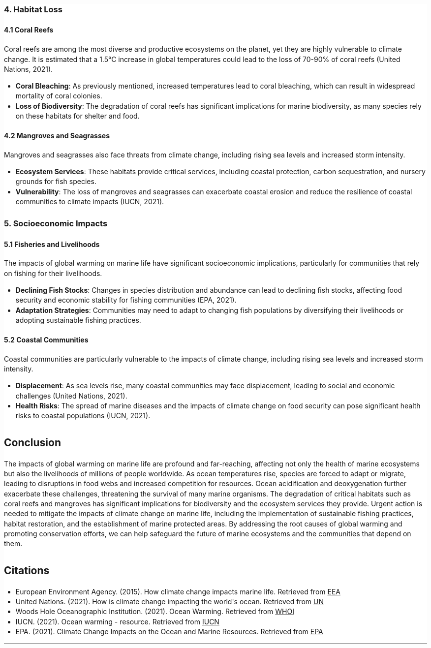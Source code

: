 ### 4. Habitat Loss
#### 4.1 Coral Reefs
Coral reefs are among the most diverse and productive ecosystems on the planet, yet they are highly vulnerable to climate change. It is estimated that a 1.5°C increase in global temperatures could lead to the loss of 70-90% of coral reefs (United Nations, 2021).

* **Coral Bleaching**: As previously mentioned, increased temperatures lead to coral bleaching, which can result in widespread mortality of coral colonies.
* **Loss of Biodiversity**: The degradation of coral reefs has significant implications for marine biodiversity, as many species rely on these habitats for shelter and food.

#### 4.2 Mangroves and Seagrasses
Mangroves and seagrasses also face threats from climate change, including rising sea levels and increased storm intensity.
* **Ecosystem Services**: These habitats provide critical services, including coastal protection, carbon sequestration, and nursery grounds for fish species.
* **Vulnerability**: The loss of mangroves and seagrasses can exacerbate coastal erosion and reduce the resilience of coastal communities to climate impacts (IUCN, 2021).

### 5. Socioeconomic Impacts
#### 5.1 Fisheries and Livelihoods
The impacts of global warming on marine life have significant socioeconomic implications, particularly for communities that rely on fishing for their livelihoods.
* **Declining Fish Stocks**: Changes in species distribution and abundance can lead to declining fish stocks, affecting food security and economic stability for fishing communities (EPA, 2021).
* **Adaptation Strategies**: Communities may need to adapt to changing fish populations by diversifying their livelihoods or adopting sustainable fishing practices.

#### 5.2 Coastal Communities
Coastal communities are particularly vulnerable to the impacts of climate change, including rising sea levels and increased storm intensity.
* **Displacement**: As sea levels rise, many coastal communities may face displacement, leading to social and economic challenges (United Nations, 2021).
* **Health Risks**: The spread of marine diseases and the impacts of climate change on food security can pose significant health risks to coastal populations (IUCN, 2021).

## Conclusion
The impacts of global warming on marine life are profound and far-reaching, affecting not only the health of marine ecosystems but also the livelihoods of millions of people worldwide. As ocean temperatures rise, species are forced to adapt or migrate, leading to disruptions in food webs and increased competition for resources. Ocean acidification and deoxygenation further exacerbate these challenges, threatening the survival of many marine organisms. The degradation of critical habitats such as coral reefs and mangroves has significant implications for biodiversity and the ecosystem services they provide. Urgent action is needed to mitigate the impacts of climate change on marine life, including the implementation of sustainable fishing practices, habitat restoration, and the establishment of marine protected areas. By addressing the root causes of global warming and promoting conservation efforts, we can help safeguard the future of marine ecosystems and the communities that depend on them.

## Citations
- European Environment Agency. (2015). How climate change impacts marine life. Retrieved from [EEA](https://www.eea.europa.eu/publications/how-climate-change-impacts)
- United Nations. (2021). How is climate change impacting the world's ocean. Retrieved from [UN](https://www.un.org/en/climatechange/science/climate-issues/ocean-impacts)
- Woods Hole Oceanographic Institution. (2021). Ocean Warming. Retrieved from [WHOI](https://www.whoi.edu/ocean-learning-hub/ocean-topics/climate-weather/ocean-warming/)
- IUCN. (2021). Ocean warming - resource. Retrieved from [IUCN](https://iucn.org/resources/issues-brief/ocean-warming)
- EPA. (2021). Climate Change Impacts on the Ocean and Marine Resources. Retrieved from [EPA](https://www.epa.gov/climateimpacts/climate-change-impacts-ocean-and-marine-resources)

---